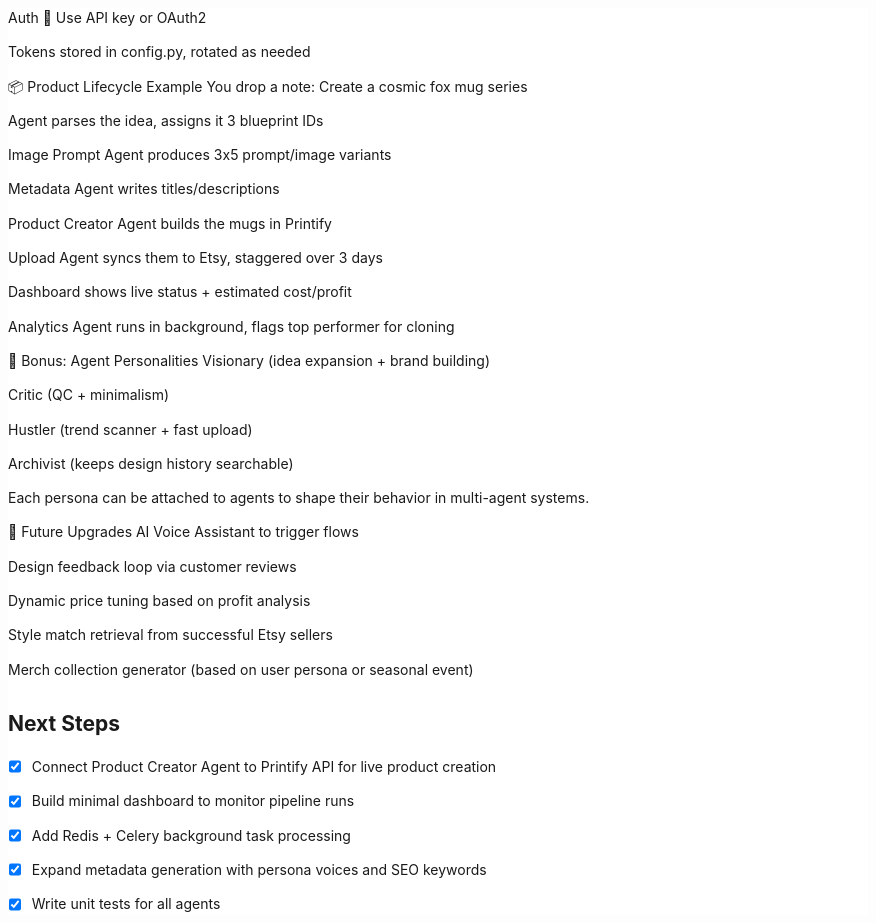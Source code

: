 Auth
🔐 Use API key or OAuth2

Tokens stored in config.py, rotated as needed

📦 Product Lifecycle Example
You drop a note: Create a cosmic fox mug series

Agent parses the idea, assigns it 3 blueprint IDs

Image Prompt Agent produces 3x5 prompt/image variants

Metadata Agent writes titles/descriptions

Product Creator Agent builds the mugs in Printify

Upload Agent syncs them to Etsy, staggered over 3 days

Dashboard shows live status + estimated cost/profit

Analytics Agent runs in background, flags top performer for cloning

🧠 Bonus: Agent Personalities
Visionary (idea expansion + brand building)

Critic (QC + minimalism)

Hustler (trend scanner + fast upload)

Archivist (keeps design history searchable)

Each persona can be attached to agents to shape their behavior in multi-agent systems.

🔮 Future Upgrades
AI Voice Assistant to trigger flows

Design feedback loop via customer reviews

Dynamic price tuning based on profit analysis

Style match retrieval from successful Etsy sellers

Merch collection generator (based on user persona or seasonal event)


## Next Steps
- [x] Connect Product Creator Agent to Printify API for live product creation
- [x] Build minimal dashboard to monitor pipeline runs
- [x] Add Redis + Celery background task processing
- [x] Expand metadata generation with persona voices and SEO keywords
- [x] Write unit tests for all agents

